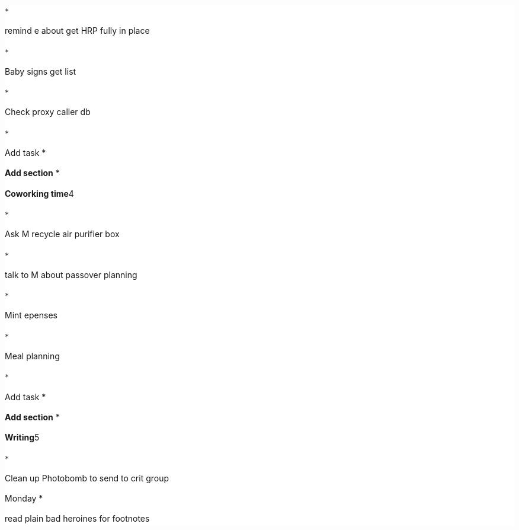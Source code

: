 	* 

remind e about get HRP fully in place




	* 

Baby signs get list




	* 

Check proxy caller db




	* 
Add task
* 

**Add section**
* 

**Coworking time**4



	* 

Ask M recycle air purifier box

	* 

talk to M about passover planning

	* 

Mint epenses

	* 

Meal planning

	* 
Add task
* 

**Add section**
* 

**Writing**5



	* 

Clean up Photobomb to send to crit group

Monday
	* 

read plain bad heroines for footnotes

